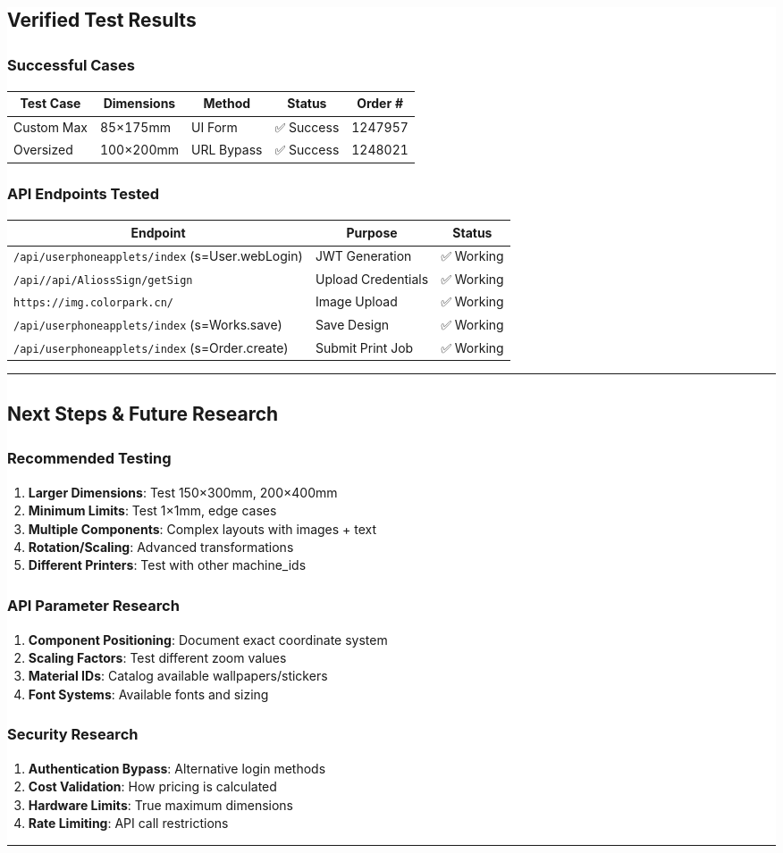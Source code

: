 
## Verified Test Results

### Successful Cases

| Test Case | Dimensions | Method | Status | Order # |
|-----------|------------|--------|---------|---------|
| Custom Max | 85×175mm | UI Form | ✅ Success | 1247957 |
| Oversized | 100×200mm | URL Bypass | ✅ Success | 1248021 |

### API Endpoints Tested

| Endpoint | Purpose | Status |
|----------|---------|---------|
| `/api/userphoneapplets/index` (s=User.webLogin) | JWT Generation | ✅ Working |
| `/api//api/AliossSign/getSign` | Upload Credentials | ✅ Working |
| `https://img.colorpark.cn/` | Image Upload | ✅ Working |
| `/api/userphoneapplets/index` (s=Works.save) | Save Design | ✅ Working |
| `/api/userphoneapplets/index` (s=Order.create) | Submit Print Job | ✅ Working |

---

## Next Steps & Future Research

### Recommended Testing

1. **Larger Dimensions**: Test 150×300mm, 200×400mm
2. **Minimum Limits**: Test 1×1mm, edge cases
3. **Multiple Components**: Complex layouts with images + text
4. **Rotation/Scaling**: Advanced transformations
5. **Different Printers**: Test with other machine_ids

### API Parameter Research

1. **Component Positioning**: Document exact coordinate system
2. **Scaling Factors**: Test different zoom values
3. **Material IDs**: Catalog available wallpapers/stickers
4. **Font Systems**: Available fonts and sizing

### Security Research

1. **Authentication Bypass**: Alternative login methods
2. **Cost Validation**: How pricing is calculated
3. **Hardware Limits**: True maximum dimensions
4. **Rate Limiting**: API call restrictions

---
